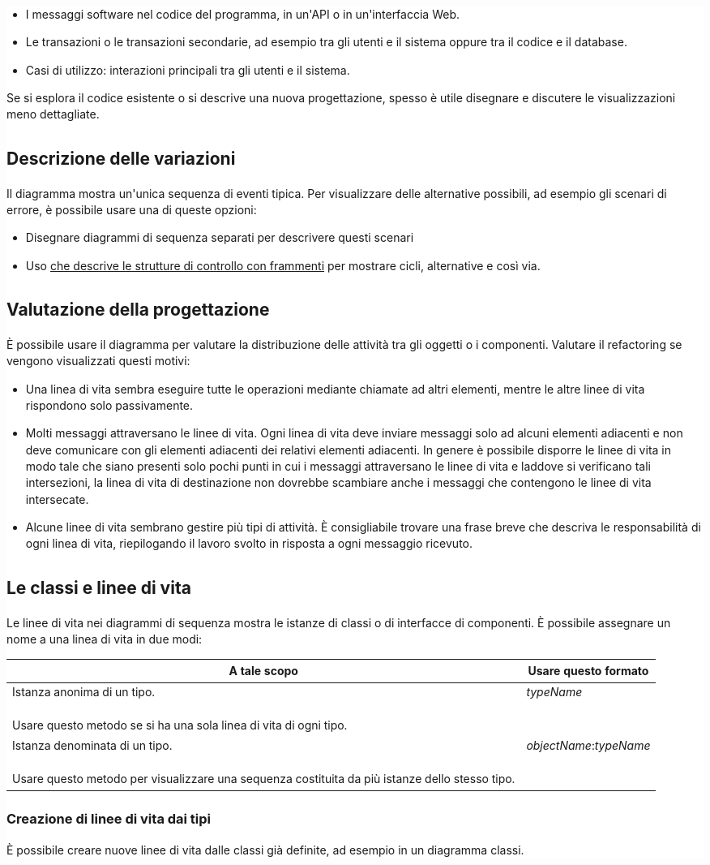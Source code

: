 -   I messaggi software nel codice del programma, in un'API o in un'interfaccia Web.  
  
-   Le transazioni o le transazioni secondarie, ad esempio tra gli utenti e il sistema oppure tra il codice e il database.  
  
-   Casi di utilizzo: interazioni principali tra gli utenti e il sistema.  
  
 Se si esplora il codice esistente o si descrive una nuova progettazione, spesso è utile disegnare e discutere le visualizzazioni meno dettagliate.  
  
## <a name="describing-variations"></a>Descrizione delle variazioni  
 Il diagramma mostra un'unica sequenza di eventi tipica. Per visualizzare delle alternative possibili, ad esempio gli scenari di errore, è possibile usare una di queste opzioni:  
  
-   Disegnare diagrammi di sequenza separati per descrivere questi scenari  
  
-   Uso [che descrive le strutture di controllo con frammenti](#Fragments) per mostrare cicli, alternative e così via.  
  
## <a name="assessing-the-design"></a>Valutazione della progettazione  
 È possibile usare il diagramma per valutare la distribuzione delle attività tra gli oggetti o i componenti. Valutare il refactoring se vengono visualizzati questi motivi:  
  
-   Una linea di vita sembra eseguire tutte le operazioni mediante chiamate ad altri elementi, mentre le altre linee di vita rispondono solo passivamente.  
  
-   Molti messaggi attraversano le linee di vita. Ogni linea di vita deve inviare messaggi solo ad alcuni elementi adiacenti e non deve comunicare con gli elementi adiacenti dei relativi elementi adiacenti. In genere è possibile disporre le linee di vita in modo tale che siano presenti solo pochi punti in cui i messaggi attraversano le linee di vita e laddove si verificano tali intersezioni, la linea di vita di destinazione non dovrebbe scambiare anche i messaggi che contengono le linee di vita intersecate.  
  
-   Alcune linee di vita sembrano gestire più tipi di attività. È consigliabile trovare una frase breve che descriva le responsabilità di ogni linea di vita, riepilogando il lavoro svolto in risposta a ogni messaggio ricevuto.  
  
##  <a name="ClassesAndLifelines"></a> Le classi e linee di vita  
 Le linee di vita nei diagrammi di sequenza mostra le istanze di classi o di interfacce di componenti. È possibile assegnare un nome a una linea di vita in due modi:  
  
|**A tale scopo**|**Usare questo formato**|  
|--------------------------|-------------------------|  
|Istanza anonima di un tipo.<br /><br /> Usare questo metodo se si ha una sola linea di vita di ogni tipo.|*typeName*|  
|Istanza denominata di un tipo.<br /><br /> Usare questo metodo per visualizzare una sequenza costituita da più istanze dello stesso tipo.|*objectName*:*typeName*|  
  
### <a name="creating-lifelines-from-types"></a>Creazione di linee di vita dai tipi  
 È possibile creare nuove linee di vita dalle classi già definite, ad esempio in un diagramma classi.  
  